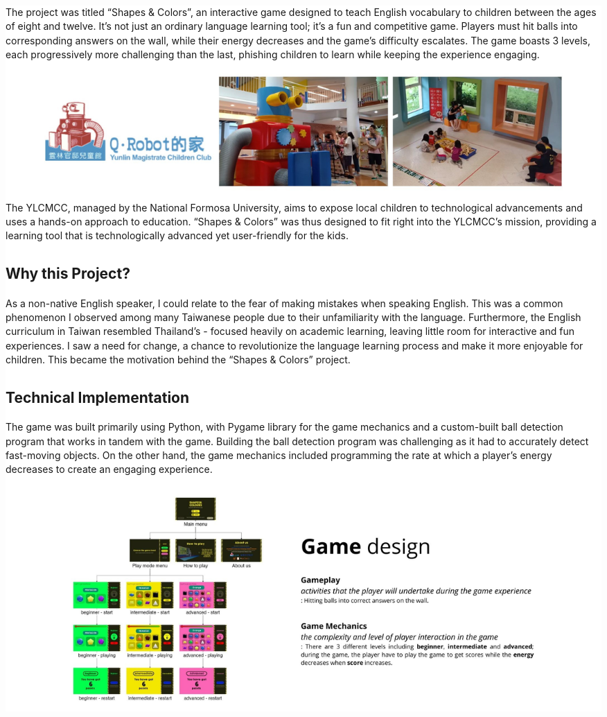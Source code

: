 The project was titled “Shapes & Colors”, an interactive game designed to teach English vocabulary to children between the ages of eight and twelve. It’s not just an ordinary language learning tool; it’s a fun and competitive game. Players must hit balls into corresponding answers on the wall, while their energy decreases and the game’s difficulty escalates. The game boasts 3 levels, each progressively more challenging than the last, phishing children to learn while keeping the experience engaging.

<img src="/images/1920x1080 in_post - shapes&colors 2.jpg" width="90%" style="display: block; margin: auto;" />

The YLCMCC, managed by the National Formosa University, aims to expose local children to technological advancements and uses a hands-on approach to education. “Shapes & Colors” was thus designed to fit right into the YLCMCC’s mission, providing a learning tool that is technologically advanced yet user-friendly for the kids.

## Why this Project?
As a non-native English speaker, I could relate to the fear of making mistakes when speaking English. This was a common phenomenon I observed among many Taiwanese people due to their unfamiliarity with the language. Furthermore, the English curriculum in Taiwan resembled Thailand’s - focused heavily on academic learning, leaving little room for interactive and fun experiences. I saw a need for change, a chance to revolutionize the language learning process and make it more enjoyable for children. This became the motivation behind the “Shapes & Colors” project.

## Technical Implementation
The game was built primarily using Python, with Pygame library for the game mechanics and a custom-built ball detection program that works in tandem with the game. Building the ball detection program was challenging as it had to accurately detect fast-moving objects. On the other hand, the game mechanics included programming the rate at which a player’s energy decreases to create an engaging experience.

<img src="/images/1920x1080 in_post - shapes&colors 3.jpg" width="90%" style="display: block; margin: auto;" />
